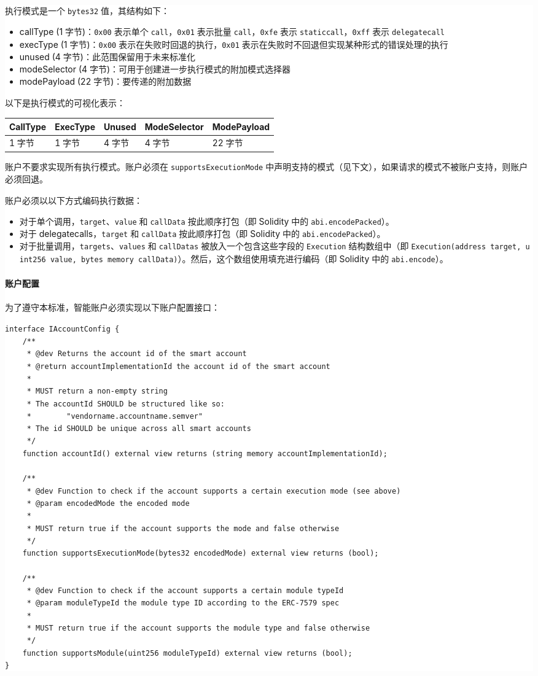 执行模式是一个 `bytes32` 值，其结构如下：

- callType (1 字节)：`0x00` 表示单个 `call`，`0x01` 表示批量 `call`，`0xfe` 表示 `staticcall`，`0xff` 表示 `delegatecall`
- execType (1 字节)：`0x00` 表示在失败时回退的执行，`0x01` 表示在失败时不回退但实现某种形式的错误处理的执行
- unused (4 字节)：此范围保留用于未来标准化
- modeSelector (4 字节)：可用于创建进一步执行模式的附加模式选择器
- modePayload (22 字节)：要传递的附加数据

以下是执行模式的可视化表示：

| CallType | ExecType | Unused  | ModeSelector | ModePayload |
| -------- | -------- | ------- | ------------ | ----------- |
| 1 字节   | 1 字节   | 4 字节 | 4 字节      | 22 字节    |

账户不要求实现所有执行模式。账户必须在 `supportsExecutionMode` 中声明支持的模式（见下文），如果请求的模式不被账户支持，则账户必须回退。

账户必须以以下方式编码执行数据：

- 对于单个调用，`target`、`value` 和 `callData` 按此顺序打包（即 Solidity 中的 `abi.encodePacked`）。
- 对于 delegatecalls，`target` 和 `callData` 按此顺序打包（即 Solidity 中的 `abi.encodePacked`）。
- 对于批量调用，`targets`、`values` 和 `callDatas` 被放入一个包含这些字段的 `Execution` 结构数组中（即 `Execution(address target, uint256 value, bytes memory callData)`）。然后，这个数组使用填充进行编码（即 Solidity 中的 `abi.encode`）。

#### 账户配置

为了遵守本标准，智能账户必须实现以下账户配置接口：

```solidity
interface IAccountConfig {
    /**
     * @dev Returns the account id of the smart account
     * @return accountImplementationId the account id of the smart account
     *
     * MUST return a non-empty string
     * The accountId SHOULD be structured like so:
     *        "vendorname.accountname.semver"
     * The id SHOULD be unique across all smart accounts
     */
    function accountId() external view returns (string memory accountImplementationId);

    /**
     * @dev Function to check if the account supports a certain execution mode (see above)
     * @param encodedMode the encoded mode
     *
     * MUST return true if the account supports the mode and false otherwise
     */
    function supportsExecutionMode(bytes32 encodedMode) external view returns (bool);

    /**
     * @dev Function to check if the account supports a certain module typeId
     * @param moduleTypeId the module type ID according to the ERC-7579 spec
     *
     * MUST return true if the account supports the module type and false otherwise
     */
    function supportsModule(uint256 moduleTypeId) external view returns (bool);
}
```
